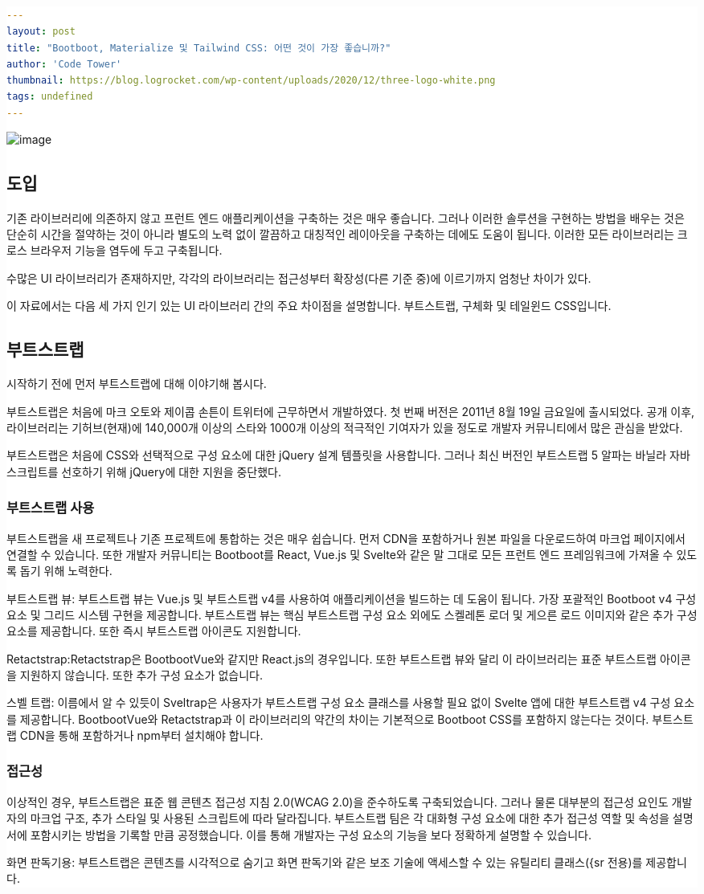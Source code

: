 ```yaml
---
layout: post
title: "Bootboot, Materialize 및 Tailwind CSS: 어떤 것이 가장 좋습니까?"
author: 'Code Tower'
thumbnail: https://blog.logrocket.com/wp-content/uploads/2020/12/three-logo-white.png
tags: undefined
---
```



![image](https://i1.wp.com/blog.logrocket.com/wp-content/uploads/2020/12/three-logo-white.png?fit=730%2C521&ssl=1)

## 도입

기존 라이브러리에 의존하지 않고 프런트 엔드 애플리케이션을 구축하는 것은 매우 좋습니다. 그러나 이러한 솔루션을 구현하는 방법을 배우는 것은 단순히 시간을 절약하는 것이 아니라 별도의 노력 없이 깔끔하고 대칭적인 레이아웃을 구축하는 데에도 도움이 됩니다. 이러한 모든 라이브러리는 크로스 브라우저 기능을 염두에 두고 구축됩니다.

수많은 UI 라이브러리가 존재하지만, 각각의 라이브러리는 접근성부터 확장성(다른 기준 중)에 이르기까지 엄청난 차이가 있다.

이 자료에서는 다음 세 가지 인기 있는 UI 라이브러리 간의 주요 차이점을 설명합니다. 부트스트랩, 구체화 및 테일윈드 CSS입니다.

## 부트스트랩

시작하기 전에 먼저 부트스트랩에 대해 이야기해 봅시다.

부트스트랩은 처음에 마크 오토와 제이콥 손튼이 트위터에 근무하면서 개발하였다. 첫 번째 버전은 2011년 8월 19일 금요일에 출시되었다. 공개 이후, 라이브러리는 기허브(현재)에 140,000개 이상의 스타와 1000개 이상의 적극적인 기여자가 있을 정도로 개발자 커뮤니티에서 많은 관심을 받았다.

부트스트랩은 처음에 CSS와 선택적으로 구성 요소에 대한 jQuery 설계 템플릿을 사용합니다. 그러나 최신 버전인 부트스트랩 5 알파는 바닐라 자바스크립트를 선호하기 위해 jQuery에 대한 지원을 중단했다.

### 부트스트랩 사용

부트스트랩을 새 프로젝트나 기존 프로젝트에 통합하는 것은 매우 쉽습니다. 먼저 CDN을 포함하거나 원본 파일을 다운로드하여 마크업 페이지에서 연결할 수 있습니다. 또한 개발자 커뮤니티는 Bootboot를 React, Vue.js 및 Svelte와 같은 말 그대로 모든 프런트 엔드 프레임워크에 가져올 수 있도록 돕기 위해 노력한다.

부트스트랩 뷰: 부트스트랩 뷰는 Vue.js 및 부트스트랩 v4를 사용하여 애플리케이션을 빌드하는 데 도움이 됩니다. 가장 포괄적인 Bootboot v4 구성 요소 및 그리드 시스템 구현을 제공합니다. 부트스트랩 뷰는 핵심 부트스트랩 구성 요소 외에도 스켈레톤 로더 및 게으른 로드 이미지와 같은 추가 구성 요소를 제공합니다. 또한 즉시 부트스트랩 아이콘도 지원합니다.

Retactstrap:Retactstrap은 BootbootVue와 같지만 React.js의 경우입니다. 또한 부트스트랩 뷰와 달리 이 라이브러리는 표준 부트스트랩 아이콘을 지원하지 않습니다. 또한 추가 구성 요소가 없습니다.

스벨 트랩: 이름에서 알 수 있듯이 Sveltrap은 사용자가 부트스트랩 구성 요소 클래스를 사용할 필요 없이 Svelte 앱에 대한 부트스트랩 v4 구성 요소를 제공합니다. BootbootVue와 Retactstrap과 이 라이브러리의 약간의 차이는 기본적으로 Bootboot CSS를 포함하지 않는다는 것이다. 부트스트랩 CDN을 통해 포함하거나 npm부터 설치해야 합니다.

### 접근성

이상적인 경우, 부트스트랩은 표준 웹 콘텐츠 접근성 지침 2.0(WCAG 2.0)을 준수하도록 구축되었습니다. 그러나 물론 대부분의 접근성 요인도 개발자의 마크업 구조, 추가 스타일 및 사용된 스크립트에 따라 달라집니다. 부트스트랩 팀은 각 대화형 구성 요소에 대한 추가 접근성 역할 및 속성을 설명서에 포함시키는 방법을 기록할 만큼 공정했습니다. 이를 통해 개발자는 구성 요소의 기능을 보다 정확하게 설명할 수 있습니다.

화면 판독기용: 부트스트랩은 콘텐츠를 시각적으로 숨기고 화면 판독기와 같은 보조 기술에 액세스할 수 있는 유틸리티 클래스({sr 전용)를 제공합니다.
